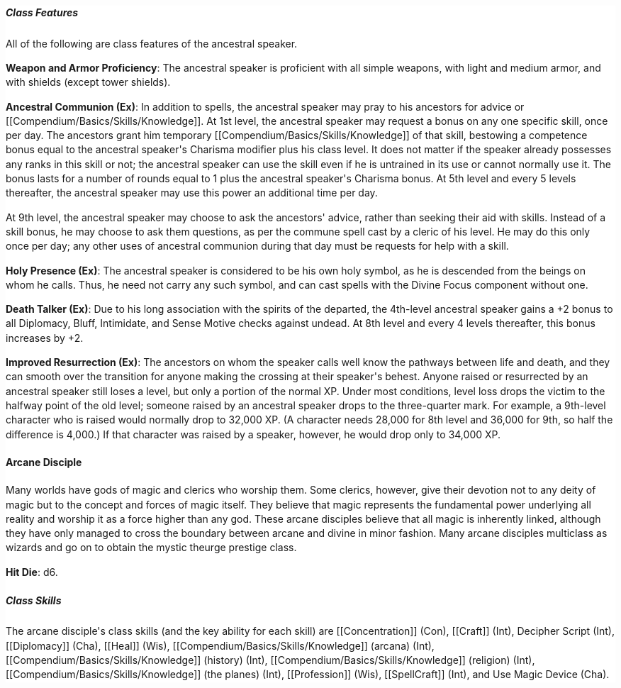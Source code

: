 ##### Class Features

All of the following are class features of the ancestral speaker.

**Weapon and Armor Proficiency**: The ancestral speaker is proficient with all simple weapons, with light and medium armor, and with shields (except tower shields).

**Ancestral Communion (Ex)**: In addition to spells, the ancestral speaker may pray to his ancestors for advice or [[Compendium/Basics/Skills/Knowledge]]. At 1st level, the ancestral speaker may request a bonus on any one specific skill, once per day. The ancestors grant him temporary [[Compendium/Basics/Skills/Knowledge]] of that skill, bestowing a competence bonus equal to the ancestral speaker's Charisma modifier plus his class level. It does not matter if the speaker already possesses any ranks in this skill or not; the ancestral speaker can use the skill even if he is untrained in its use or cannot normally use it. The bonus lasts for a number of rounds equal to 1 plus the ancestral speaker's Charisma bonus. At 5th level and every 5 levels thereafter, the ancestral speaker may use this power an additional time per day.

At 9th level, the ancestral speaker may choose to ask the ancestors' advice, rather than seeking their aid with skills. Instead of a skill bonus, he may choose to ask them questions, as per the commune spell cast by a cleric of his level. He may do this only once per day; any other uses of ancestral communion during that day must be requests for help with a skill.

**Holy Presence (Ex)**: The ancestral speaker is considered to be his own holy symbol, as he is descended from the beings on whom he calls. Thus, he need not carry any such symbol, and can cast spells with the Divine Focus component without one.

**Death Talker (Ex)**: Due to his long association with the spirits of the departed, the 4th-level ancestral speaker gains a +2 bonus to all Diplomacy, Bluff, Intimidate, and Sense Motive checks against undead. At 8th level and every 4 levels thereafter, this bonus increases by +2.

**Improved Resurrection (Ex)**: The ancestors on whom the speaker calls well know the pathways between life and death, and they can smooth over the transition for anyone making the crossing at their speaker's behest. Anyone raised or resurrected by an ancestral speaker still loses a level, but only a portion of the normal XP. Under most conditions, level loss drops the victim to the halfway point of the old level; someone raised by an ancestral speaker drops to the three-quarter mark. For example, a 9th-level character who is raised would normally drop to 32,000 XP. (A character needs 28,000 for 8th level and 36,000 for 9th, so half the difference is 4,000.) If that character was raised by a speaker, however, he would drop only to 34,000 XP.

#### Arcane Disciple

Many worlds have gods of magic and clerics who worship them. Some clerics, however, give their devotion not to any deity of magic but to the concept and forces of magic itself. They believe that magic represents the fundamental power underlying all reality and worship it as a force higher than any god. These arcane disciples believe that all magic is inherently linked, although they have only managed to cross the boundary between arcane and divine in minor fashion. Many arcane disciples multiclass as wizards and go on to obtain the mystic theurge prestige class.

**Hit Die**: d6.

##### Class Skills

The arcane disciple's class skills (and the key ability for each skill) are [[Concentration]] (Con), [[Craft]] (Int), Decipher Script (Int), [[Diplomacy]] (Cha), [[Heal]] (Wis), [[Compendium/Basics/Skills/Knowledge]] (arcana) (Int), [[Compendium/Basics/Skills/Knowledge]] (history) (Int), [[Compendium/Basics/Skills/Knowledge]] (religion) (Int), [[Compendium/Basics/Skills/Knowledge]] (the planes) (Int), [[Profession]] (Wis), [[SpellCraft]] (Int), and Use Magic Device (Cha).
